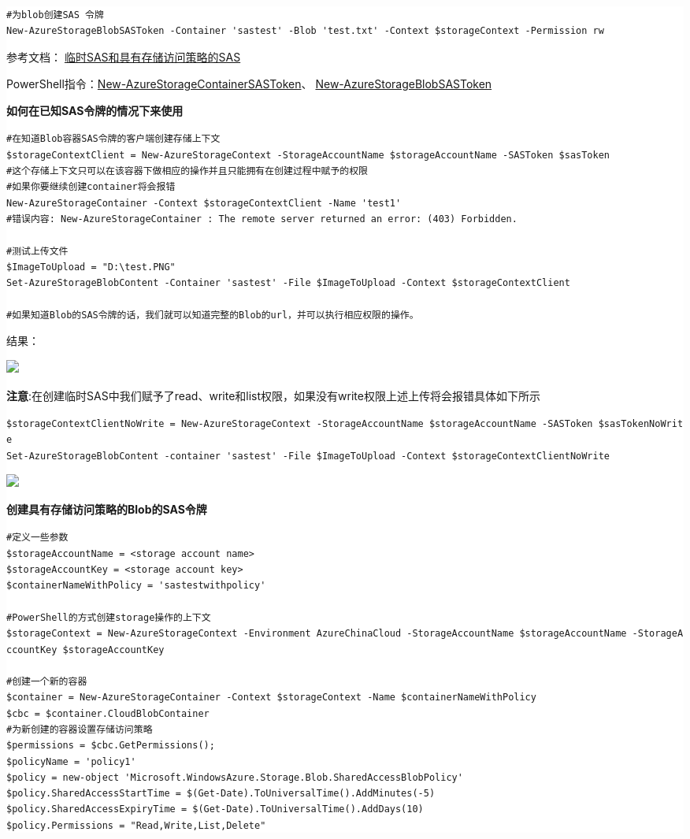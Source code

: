 ```
#为blob创建SAS 令牌
New-AzureStorageBlobSASToken -Container 'sastest' -Blob 'test.txt' -Context $storageContext -Permission rw		
```

参考文档： [临时SAS和具有存储访问策略的SAS](./storage/storage-dotnet-shared-access-signature-part-1.md)

PowerShell指令：[New-AzureStorageContainerSASToken](https://msdn.microsoft.com/zh-cn/library/azure/dn584416.aspx)、
[New-AzureStorageBlobSASToken](https://msdn.microsoft.com/zh-cn/library/f3833d85-ef4e-449e-8e81-1a2367e39026)		

**如何在已知SAS令牌的情况下来使用**

```
#在知道Blob容器SAS令牌的客户端创建存储上下文
$storageContextClient = New-AzureStorageContext -StorageAccountName $storageAccountName -SASToken $sasToken	
#这个存储上下文只可以在该容器下做相应的操作并且只能拥有在创建过程中赋予的权限
#如果你要继续创建container将会报错
New-AzureStorageContainer -Context $storageContextClient -Name 'test1'
#错误内容: New-AzureStorageContainer : The remote server returned an error: (403) Forbidden.

#测试上传文件
$ImageToUpload = "D:\test.PNG"
Set-AzureStorageBlobContent -Container 'sastest' -File $ImageToUpload -Context $storageContextClient

#如果知道Blob的SAS令牌的话，我们就可以知道完整的Blob的url，并可以执行相应权限的操作。		
```

结果：

![](./media/aog-storage-how-to-create-sas-for-blob/use-sas-token-create-blob.PNG)

**注意**:在创建临时SAS中我们赋予了read、write和list权限，如果没有write权限上述上传将会报错具体如下所示

```
$storageContextClientNoWrite = New-AzureStorageContext -StorageAccountName $storageAccountName -SASToken $sasTokenNoWrite
Set-AzureStorageBlobContent -container 'sastest' -File $ImageToUpload -Context $storageContextClientNoWrite
```

![](./media/aog-storage-how-to-create-sas-for-blob/no-write-permission.PNG)

**创建具有存储访问策略的Blob的SAS令牌**

```
#定义一些参数
$storageAccountName = <storage account name>
$storageAccountKey = <storage account key>
$containerNameWithPolicy = 'sastestwithpolicy'

#PowerShell的方式创建storage操作的上下文
$storageContext = New-AzureStorageContext -Environment AzureChinaCloud -StorageAccountName $storageAccountName -StorageAccountKey $storageAccountKey

#创建一个新的容器
$container = New-AzureStorageContainer -Context $storageContext -Name $containerNameWithPolicy
$cbc = $container.CloudBlobContainer
#为新创建的容器设置存储访问策略
$permissions = $cbc.GetPermissions();
$policyName = 'policy1'
$policy = new-object 'Microsoft.WindowsAzure.Storage.Blob.SharedAccessBlobPolicy'
$policy.SharedAccessStartTime = $(Get-Date).ToUniversalTime().AddMinutes(-5)
$policy.SharedAccessExpiryTime = $(Get-Date).ToUniversalTime().AddDays(10)
$policy.Permissions = "Read,Write,List,Delete"
```